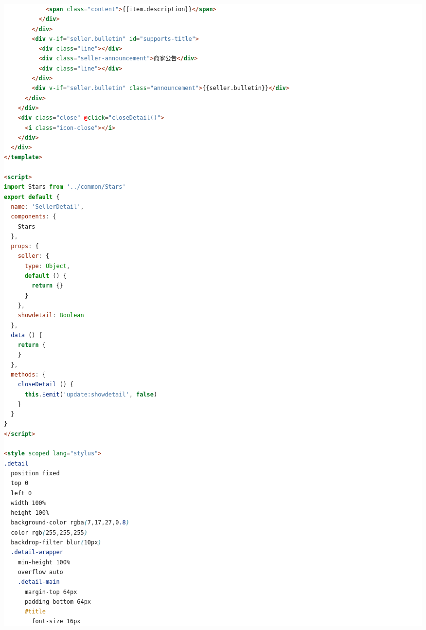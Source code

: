```html
            <span class="content">{{item.description}}</span>
          </div>
        </div>
        <div v-if="seller.bulletin" id="supports-title">
          <div class="line"></div>
          <div class="seller-announcement">商家公告</div>
          <div class="line"></div>
        </div>
        <div v-if="seller.bulletin" class="announcement">{{seller.bulletin}}</div>
      </div>
    </div>
    <div class="close" @click="closeDetail()">
      <i class="icon-close"></i>
    </div>
  </div>
</template>

<script>
import Stars from '../common/Stars'
export default {
  name: 'SellerDetail',
  components: {
    Stars
  },
  props: {
    seller: {
      type: Object,
      default () {
        return {}
      }
    },
    showdetail: Boolean
  },
  data () {
    return {
    }
  },
  methods: {
    closeDetail () {
      this.$emit('update:showdetail', false)
    }
  }
}
</script>

<style scoped lang="stylus">
.detail
  position fixed
  top 0
  left 0
  width 100%
  height 100%
  background-color rgba(7,17,27,0.8)
  color rgb(255,255,255)
  backdrop-filter blur(10px)
  .detail-wrapper
    min-height 100%
    overflow auto
    .detail-main
      margin-top 64px
      padding-bottom 64px
      #title
        font-size 16px
```